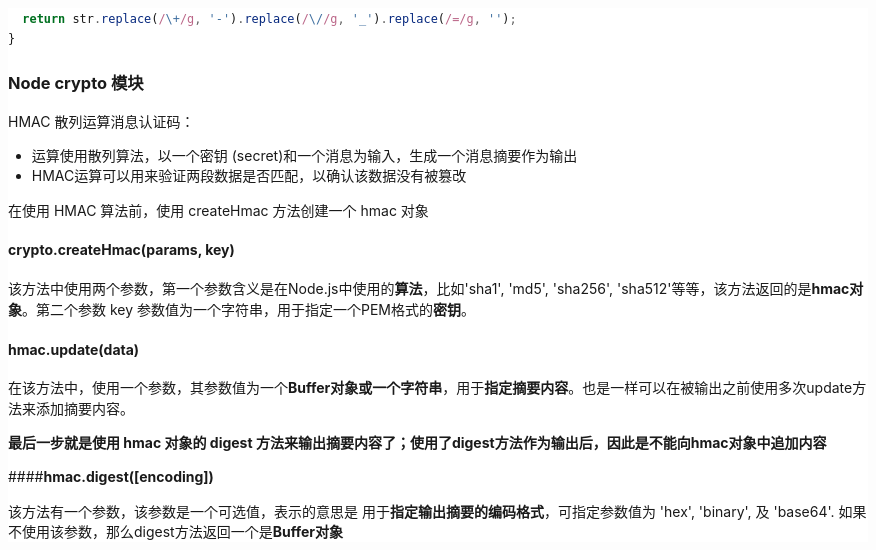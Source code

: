 ```js
  return str.replace(/\+/g, '-').replace(/\//g, '_').replace(/=/g, '');
}
```

### Node crypto 模块

HMAC 散列运算消息认证码：

- 运算使用散列算法，以一个密钥 (secret)和一个消息为输入，生成一个消息摘要作为输出
- HMAC运算可以用来验证两段数据是否匹配，以确认该数据没有被篡改

在使用 HMAC 算法前，使用 createHmac 方法创建一个 hmac 对象

#### **crypto.createHmac(params, key)**

该方法中使用两个参数，第一个参数含义是在Node.js中使用的**算法**，比如'sha1', 'md5', 'sha256', 'sha512'等等，该方法返回的是**hmac对象**。第二个参数 key 参数值为一个字符串，用于指定一个PEM格式的**密钥**。

#### **hmac.update(data)**

在该方法中，使用一个参数，其参数值为一个**Buffer对象或一个字符串**，用于**指定摘要内容**。也是一样可以在被输出之前使用多次update方法来添加摘要内容。

**最后一步就是使用 hmac 对象的 digest 方法来输出摘要内容了；使用了digest方法作为输出后，因此是不能向hmac对象中追加内容**

####**hmac.digest([encoding])**

该方法有一个参数，该参数是一个可选值，表示的意思是 用于**指定输出摘要的编码格式**，可指定参数值为 'hex', 'binary', 及 'base64'. 如果不使用该参数，那么digest方法返回一个是**Buffer对象**

